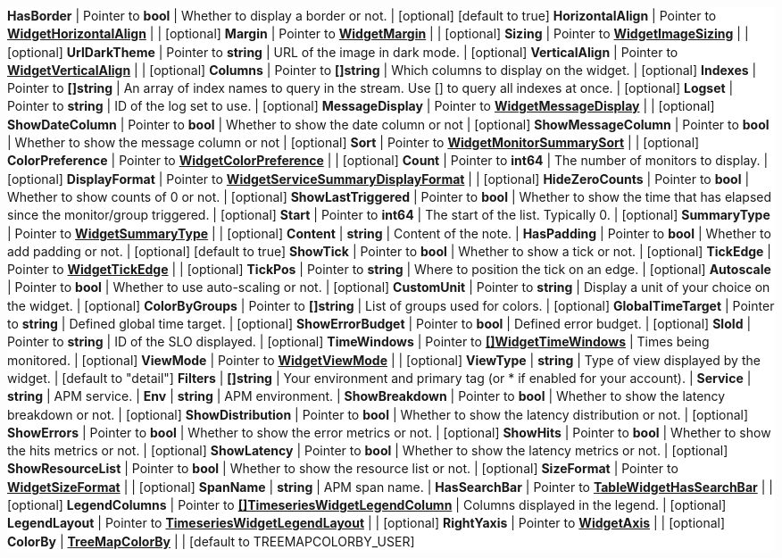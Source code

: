 **HasBorder** | Pointer to **bool** | Whether to display a border or not. | [optional] [default to true]
**HorizontalAlign** | Pointer to [**WidgetHorizontalAlign**](WidgetHorizontalAlign.md) |  | [optional] 
**Margin** | Pointer to [**WidgetMargin**](WidgetMargin.md) |  | [optional] 
**Sizing** | Pointer to [**WidgetImageSizing**](WidgetImageSizing.md) |  | [optional] 
**UrlDarkTheme** | Pointer to **string** | URL of the image in dark mode. | [optional] 
**VerticalAlign** | Pointer to [**WidgetVerticalAlign**](WidgetVerticalAlign.md) |  | [optional] 
**Columns** | Pointer to **[]string** | Which columns to display on the widget. | [optional] 
**Indexes** | Pointer to **[]string** | An array of index names to query in the stream. Use [] to query all indexes at once. | [optional] 
**Logset** | Pointer to **string** | ID of the log set to use. | [optional] 
**MessageDisplay** | Pointer to [**WidgetMessageDisplay**](WidgetMessageDisplay.md) |  | [optional] 
**ShowDateColumn** | Pointer to **bool** | Whether to show the date column or not | [optional] 
**ShowMessageColumn** | Pointer to **bool** | Whether to show the message column or not | [optional] 
**Sort** | Pointer to [**WidgetMonitorSummarySort**](WidgetMonitorSummarySort.md) |  | [optional] 
**ColorPreference** | Pointer to [**WidgetColorPreference**](WidgetColorPreference.md) |  | [optional] 
**Count** | Pointer to **int64** | The number of monitors to display. | [optional] 
**DisplayFormat** | Pointer to [**WidgetServiceSummaryDisplayFormat**](WidgetServiceSummaryDisplayFormat.md) |  | [optional] 
**HideZeroCounts** | Pointer to **bool** | Whether to show counts of 0 or not. | [optional] 
**ShowLastTriggered** | Pointer to **bool** | Whether to show the time that has elapsed since the monitor/group triggered. | [optional] 
**Start** | Pointer to **int64** | The start of the list. Typically 0. | [optional] 
**SummaryType** | Pointer to [**WidgetSummaryType**](WidgetSummaryType.md) |  | [optional] 
**Content** | **string** | Content of the note. | 
**HasPadding** | Pointer to **bool** | Whether to add padding or not. | [optional] [default to true]
**ShowTick** | Pointer to **bool** | Whether to show a tick or not. | [optional] 
**TickEdge** | Pointer to [**WidgetTickEdge**](WidgetTickEdge.md) |  | [optional] 
**TickPos** | Pointer to **string** | Where to position the tick on an edge. | [optional] 
**Autoscale** | Pointer to **bool** | Whether to use auto-scaling or not. | [optional] 
**CustomUnit** | Pointer to **string** | Display a unit of your choice on the widget. | [optional] 
**ColorByGroups** | Pointer to **[]string** | List of groups used for colors. | [optional] 
**GlobalTimeTarget** | Pointer to **string** | Defined global time target. | [optional] 
**ShowErrorBudget** | Pointer to **bool** | Defined error budget. | [optional] 
**SloId** | Pointer to **string** | ID of the SLO displayed. | [optional] 
**TimeWindows** | Pointer to [**[]WidgetTimeWindows**](WidgetTimeWindows.md) | Times being monitored. | [optional] 
**ViewMode** | Pointer to [**WidgetViewMode**](WidgetViewMode.md) |  | [optional] 
**ViewType** | **string** | Type of view displayed by the widget. | [default to "detail"]
**Filters** | **[]string** | Your environment and primary tag (or * if enabled for your account). | 
**Service** | **string** | APM service. | 
**Env** | **string** | APM environment. | 
**ShowBreakdown** | Pointer to **bool** | Whether to show the latency breakdown or not. | [optional] 
**ShowDistribution** | Pointer to **bool** | Whether to show the latency distribution or not. | [optional] 
**ShowErrors** | Pointer to **bool** | Whether to show the error metrics or not. | [optional] 
**ShowHits** | Pointer to **bool** | Whether to show the hits metrics or not. | [optional] 
**ShowLatency** | Pointer to **bool** | Whether to show the latency metrics or not. | [optional] 
**ShowResourceList** | Pointer to **bool** | Whether to show the resource list or not. | [optional] 
**SizeFormat** | Pointer to [**WidgetSizeFormat**](WidgetSizeFormat.md) |  | [optional] 
**SpanName** | **string** | APM span name. | 
**HasSearchBar** | Pointer to [**TableWidgetHasSearchBar**](TableWidgetHasSearchBar.md) |  | [optional] 
**LegendColumns** | Pointer to [**[]TimeseriesWidgetLegendColumn**](TimeseriesWidgetLegendColumn.md) | Columns displayed in the legend. | [optional] 
**LegendLayout** | Pointer to [**TimeseriesWidgetLegendLayout**](TimeseriesWidgetLegendLayout.md) |  | [optional] 
**RightYaxis** | Pointer to [**WidgetAxis**](WidgetAxis.md) |  | [optional] 
**ColorBy** | [**TreeMapColorBy**](TreeMapColorBy.md) |  | [default to TREEMAPCOLORBY_USER]